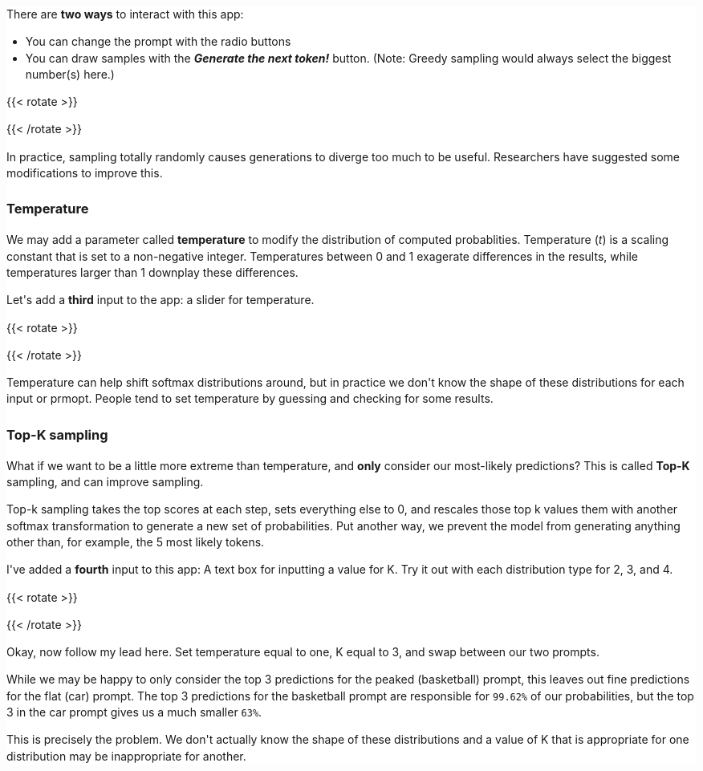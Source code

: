 There are **two ways** to interact with this app:
- You can change the prompt with the radio buttons
- You can draw samples with the ***Generate the next token!*** button. (Note: Greedy sampling would always select the biggest number(s) here.)

{{< rotate >}}
 <iframe loading="lazy" class="p5" src="/examples/sampling/0"></iframe>
{{< /rotate >}}

In practice, sampling totally randomly causes generations to diverge too much to be useful. Researchers have suggested some modifications to improve this.

### Temperature

We may add a parameter called **temperature** to modify the distribution of computed probablities. Temperature ($t$) is a scaling constant that is set to a non-negative integer. Temperatures between 0 and 1 exagerate differences in the results, while temperatures larger than 1 downplay these differences.

Let's add a **third** input to the app: a slider for temperature.

{{< rotate >}}
<iframe loading="lazy" class="p5" src="/examples/sampling/1"></iframe>
{{< /rotate >}}

Temperature can help shift softmax distributions around, but in practice we don't know the shape of these distributions for each input or prmopt. People tend to set temperature by guessing and checking for some results.

### Top-K sampling

What if we want to be a little more extreme than temperature, and **only** consider our most-likely predictions? This is called **Top-K** sampling, and can improve sampling.

Top-k sampling takes the top scores at each step, sets everything else to 0, and rescales those top k values them with another softmax transformation to generate a new set of probabilities. Put another way, we prevent the model from generating anything other than, for example, the 5 most likely tokens.

I've added a **fourth** input to this app: A text box for inputting a value for K. Try it out with each distribution type for 2, 3, and 4.

{{< rotate >}}
<iframe loading="lazy" class="p5" src="/examples/sampling/2"></iframe>
{{< /rotate >}}

Okay, now follow my lead here. Set temperature equal to one, K equal to 3, and swap between our two prompts.

While we may be happy to only consider the top 3 predictions for the peaked (basketball) prompt, this leaves out fine predictions for the flat (car) prompt. The top 3 predictions for the basketball prompt are responsible for `99.62%` of our probabilities, but the top 3 in the car prompt gives us a much smaller `63%`.

This is precisely the problem. We don't actually know the shape of these distributions and a value of K that is appropriate for one distribution may be inappropriate for another.
